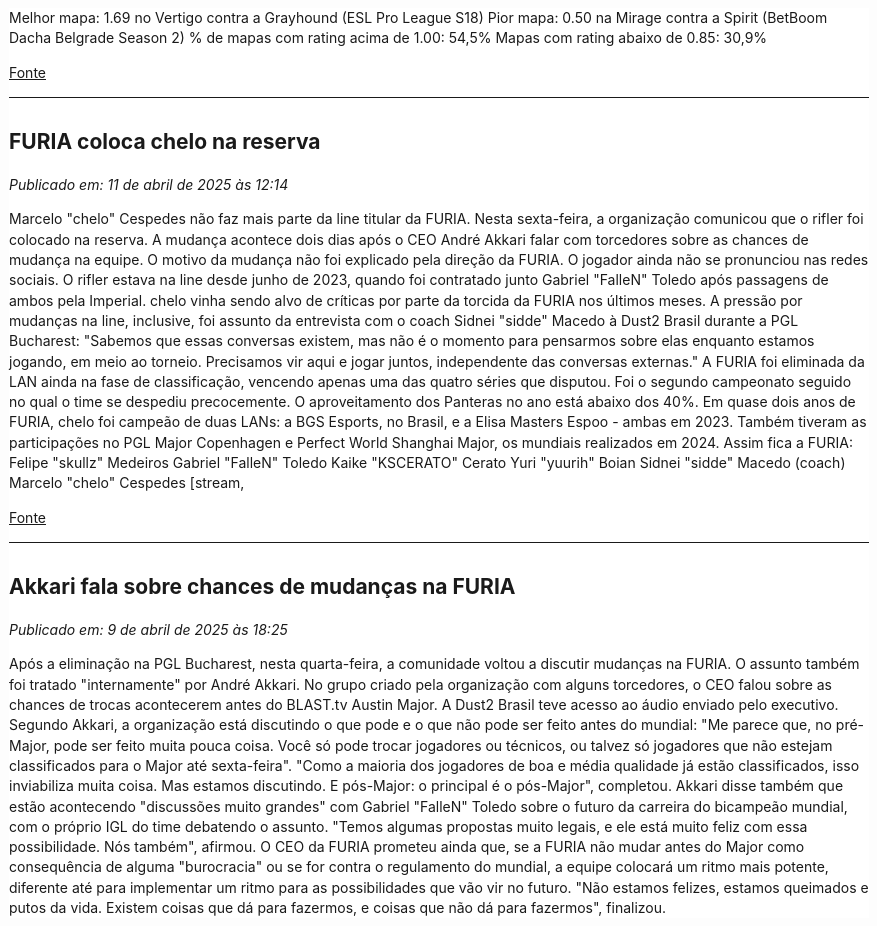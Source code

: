 Melhor mapa: 1.69 no Vertigo contra a Grayhound (ESL Pro League S18)
Pior mapa: 0.50 na Mirage contra a Spirit (BetBoom Dacha Belgrade Season 2)
% de mapas com rating acima de 1.00: 54,5%
Mapas com rating abaixo de 0.85: 30,9%

[Fonte](https://www.dust2.com.br/noticias/60121/relembre-numeros-e-passagem-de-chelo-pela-furia)

---

## FURIA coloca chelo na reserva

_Publicado em: 11 de abril de 2025 às 12:14_

Marcelo "chelo" Cespedes não faz mais parte da line titular da FURIA. Nesta sexta-feira, a organização comunicou que o rifler foi colocado na reserva. A mudança acontece dois dias após o CEO André Akkari falar com torcedores sobre as chances de mudança na equipe.
O motivo da mudança não foi explicado pela direção da FURIA. O jogador ainda não se pronunciou nas redes sociais. O rifler estava na line desde junho de 2023, quando foi contratado junto Gabriel "FalleN" Toledo após passagens de ambos pela Imperial.
chelo vinha sendo alvo de críticas por parte da torcida da FURIA nos últimos meses. A pressão por mudanças na line, inclusive, foi assunto da entrevista com o coach Sidnei "sidde" Macedo à Dust2 Brasil durante a PGL Bucharest: "Sabemos que essas conversas existem, mas não é o momento para pensarmos sobre elas enquanto estamos jogando, em meio ao torneio. Precisamos vir aqui e jogar juntos, independente das conversas externas."
A FURIA foi eliminada da LAN ainda na fase de classificação, vencendo apenas uma das quatro séries que disputou. Foi o segundo campeonato seguido no qual o time se despediu precocemente. O aproveitamento dos Panteras no ano está abaixo dos 40%.
Em quase dois anos de FURIA, chelo foi campeão de duas LANs: a BGS Esports, no Brasil, e a Elisa Masters Espoo - ambas em 2023. Também tiveram as participações no PGL Major Copenhagen e Perfect World Shanghai Major, os mundiais realizados em 2024.
Assim fica a FURIA:
Felipe "skullz" Medeiros
Gabriel "FalleN" Toledo
Kaike "KSCERATO" Cerato
Yuri "yuurih" Boian
Sidnei "sidde" Macedo (coach)
Marcelo "chelo" Cespedes
[stream,

[Fonte](https://www.dust2.com.br/noticias/60115/furia-coloca-chelo-na-reserva)

---

## Akkari fala sobre chances de mudanças na FURIA

_Publicado em: 9 de abril de 2025 às 18:25_

Após a eliminação na PGL Bucharest, nesta quarta-feira, a comunidade voltou a discutir mudanças na FURIA. O assunto também foi tratado "internamente" por André Akkari. No grupo criado pela organização com alguns torcedores, o CEO falou sobre as chances de trocas acontecerem antes do BLAST.tv Austin Major. A Dust2 Brasil teve acesso ao áudio enviado pelo executivo.
Segundo Akkari, a organização está discutindo o que pode e o que não pode ser feito antes do mundial: "Me parece que, no pré-Major, pode ser feito muita pouca coisa. Você só pode trocar jogadores ou técnicos, ou talvez só jogadores que não estejam classificados para o Major até sexta-feira".
"Como a maioria dos jogadores de boa e média qualidade já estão classificados, isso inviabiliza muita coisa. Mas estamos discutindo. E pós-Major: o principal é o pós-Major", completou.
Akkari disse também que estão acontecendo "discussões muito grandes" com Gabriel "FalleN" Toledo sobre o futuro da carreira do bicampeão mundial, com o próprio IGL do time debatendo o assunto. "Temos algumas propostas muito legais, e ele está muito feliz com essa possibilidade. Nós também", afirmou.
O CEO da FURIA prometeu ainda que, se a FURIA não mudar antes do Major como consequência de alguma "burocracia" ou se for contra o regulamento do mundial, a equipe colocará um ritmo mais potente, diferente até para implementar um ritmo para as possibilidades que vão vir no futuro.
"Não estamos felizes, estamos queimados e putos da vida. Existem coisas que dá para fazermos, e coisas que não dá para fazermos", finalizou.
